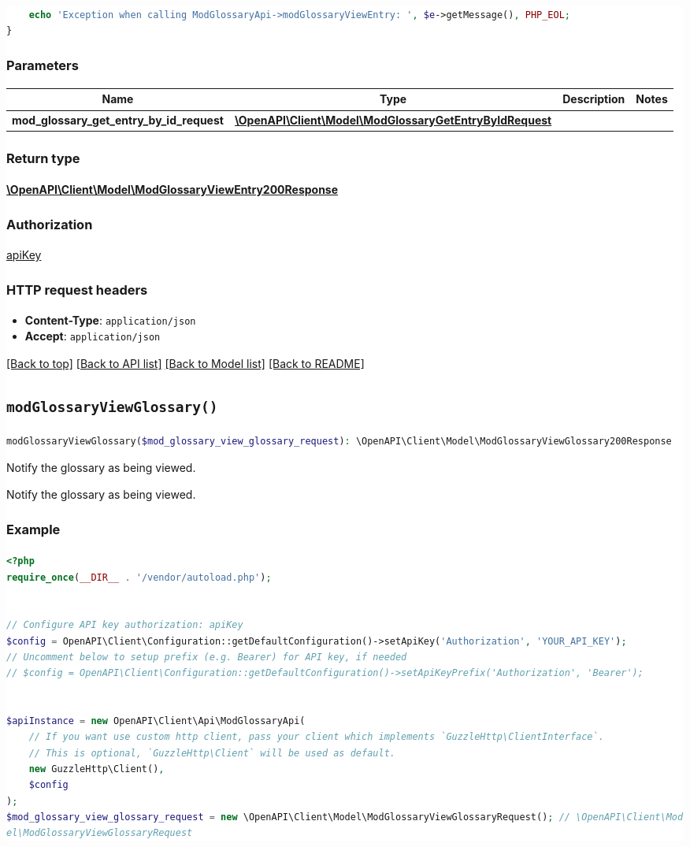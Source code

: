 ```php
    echo 'Exception when calling ModGlossaryApi->modGlossaryViewEntry: ', $e->getMessage(), PHP_EOL;
}
```

### Parameters

| Name | Type | Description  | Notes |
| ------------- | ------------- | ------------- | ------------- |
| **mod_glossary_get_entry_by_id_request** | [**\OpenAPI\Client\Model\ModGlossaryGetEntryByIdRequest**](../Model/ModGlossaryGetEntryByIdRequest.md)|  | |

### Return type

[**\OpenAPI\Client\Model\ModGlossaryViewEntry200Response**](../Model/ModGlossaryViewEntry200Response.md)

### Authorization

[apiKey](../../README.md#apiKey)

### HTTP request headers

- **Content-Type**: `application/json`
- **Accept**: `application/json`

[[Back to top]](#) [[Back to API list]](../../README.md#endpoints)
[[Back to Model list]](../../README.md#models)
[[Back to README]](../../README.md)

## `modGlossaryViewGlossary()`

```php
modGlossaryViewGlossary($mod_glossary_view_glossary_request): \OpenAPI\Client\Model\ModGlossaryViewGlossary200Response
```

Notify the glossary as being viewed.

Notify the glossary as being viewed.

### Example

```php
<?php
require_once(__DIR__ . '/vendor/autoload.php');


// Configure API key authorization: apiKey
$config = OpenAPI\Client\Configuration::getDefaultConfiguration()->setApiKey('Authorization', 'YOUR_API_KEY');
// Uncomment below to setup prefix (e.g. Bearer) for API key, if needed
// $config = OpenAPI\Client\Configuration::getDefaultConfiguration()->setApiKeyPrefix('Authorization', 'Bearer');


$apiInstance = new OpenAPI\Client\Api\ModGlossaryApi(
    // If you want use custom http client, pass your client which implements `GuzzleHttp\ClientInterface`.
    // This is optional, `GuzzleHttp\Client` will be used as default.
    new GuzzleHttp\Client(),
    $config
);
$mod_glossary_view_glossary_request = new \OpenAPI\Client\Model\ModGlossaryViewGlossaryRequest(); // \OpenAPI\Client\Model\ModGlossaryViewGlossaryRequest

```